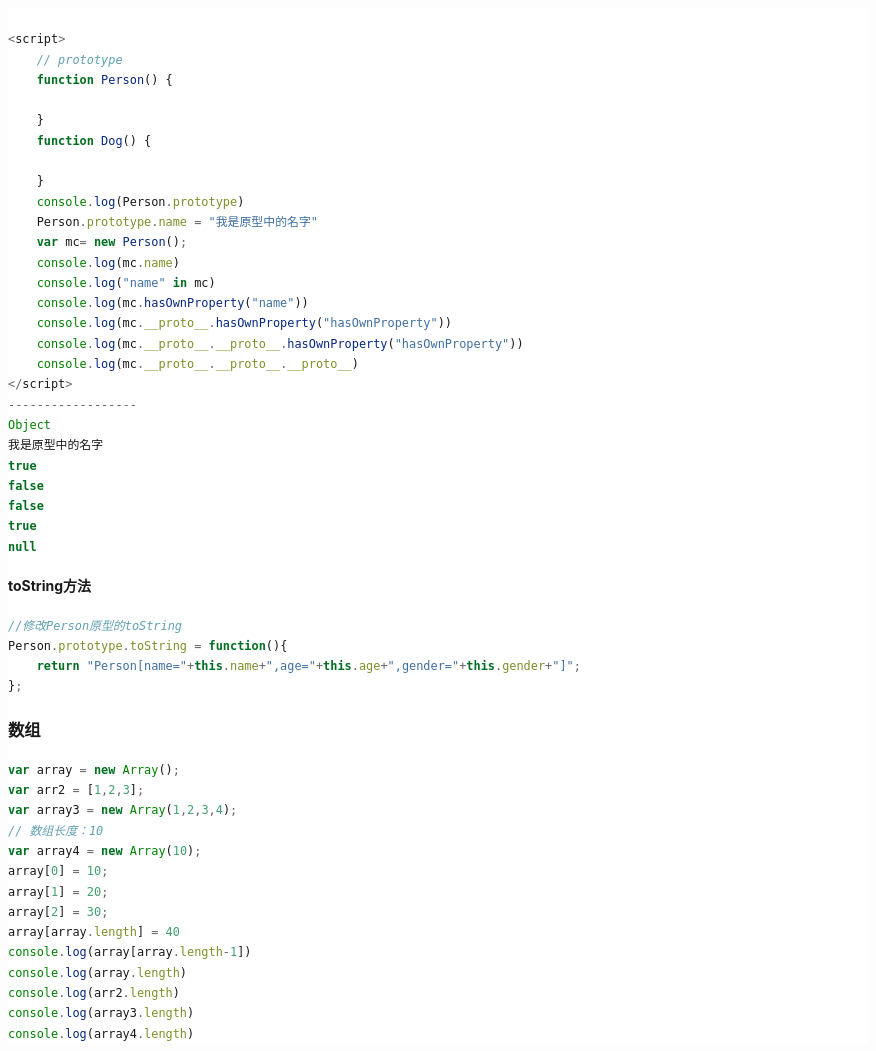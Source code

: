 ```js

<script>
    // prototype
    function Person() {

    }
    function Dog() {

    }
    console.log(Person.prototype)
    Person.prototype.name = "我是原型中的名字"
    var mc= new Person();
    console.log(mc.name)
    console.log("name" in mc)
    console.log(mc.hasOwnProperty("name"))
    console.log(mc.__proto__.hasOwnProperty("hasOwnProperty"))
    console.log(mc.__proto__.__proto__.hasOwnProperty("hasOwnProperty"))
    console.log(mc.__proto__.__proto__.__proto__)
</script>
------------------
Object
我是原型中的名字
true
false
false
true
null
```

#### toString方法

```js
//修改Person原型的toString
Person.prototype.toString = function(){
    return "Person[name="+this.name+",age="+this.age+",gender="+this.gender+"]";
};
```

### 数组

```js
var array = new Array();
var arr2 = [1,2,3];
var array3 = new Array(1,2,3,4);
// 数组长度：10
var array4 = new Array(10);
array[0] = 10;
array[1] = 20;
array[2] = 30;
array[array.length] = 40
console.log(array[array.length-1])
console.log(array.length)
console.log(arr2.length)
console.log(array3.length)
console.log(array4.length)
```
